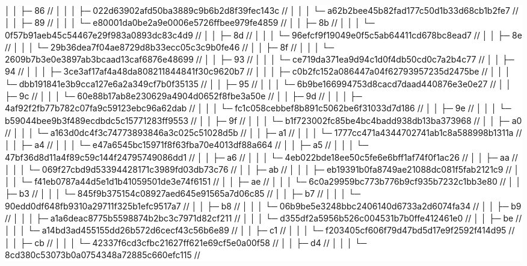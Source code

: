│  │  ├─ 86                                                        //
│  │  │  ├─ 022d63902afd50ba3889c9b6b2d8f39fec143c                 //
│  │  │  └─ a62b2bee45b82fad177c50d1b33d68cb1b2fe7                 //
│  │  ├─ 89                                                        //
│  │  │  └─ e80001da0be2a9e0006e5726ffbee979fe4859                 //
│  │  ├─ 8b                                                        //
│  │  │  └─ 0f57b91aeb45c54467e29f983a0893dc83c4d9                 //
│  │  ├─ 8d                                                        //
│  │  │  └─ 96efcf9f19049e0f5c5ab64411cd678bc8ead7                 //
│  │  ├─ 8e                                                        //
│  │  │  └─ 29b36dea7f04ae8729d8b33ecc05c3c9b0fe46                 //
│  │  ├─ 8f                                                        //
│  │  │  └─ 2609b7b3e0e3897ab3bcaad13caf6876e48699                 //
│  │  ├─ 93                                                        //
│  │  │  └─ ce719da371ea9d94c1d0f4db50cd0c7a2b4c77                 //
│  │  ├─ 94                                                        //
│  │  │  ├─ 3ce3af17af4a48da808211844841f30c9620b7                 //
│  │  │  ├─ c0b2fc152a086447a04f62793957235d2475be                 //
│  │  │  └─ dbb191841e3b9cca127e6a2a349cf7b0f35135                 //
│  │  ├─ 95                                                        //
│  │  │  └─ 6b9be166994753d8cacd7daad440876e3e0e27                 //
│  │  ├─ 9c                                                        //
│  │  │  └─ 60e88b17ab8e230629a4904d0652f8fbe3a50e                 //
│  │  ├─ 9d                                                        //
│  │  │  ├─ 4af92f2fb77b782c07fa9c59123ebc96a62dab                 //
│  │  │  └─ fc1c058cebbef8b891c5062be6f31033d7d186                 //
│  │  ├─ 9e                                                        //
│  │  │  └─ b59044bee9b3f489ecdbdc5c15771283ff9553                 //
│  │  ├─ 9f                                                        //
│  │  │  └─ b1f723002fc85be4bc4badd938db13ba373968                 //
│  │  ├─ a0                                                        //
│  │  │  └─ a163d0dc4f3c74773893846a3c025c51028d5b                 //
│  │  ├─ a1                                                        //
│  │  │  └─ 1777cc471a4344702741ab1c8a588998b1311a                 //
│  │  ├─ a4                                                        //
│  │  │  └─ e47a6545bc15971f8f63fba70e4013df88a664                 //
│  │  ├─ a5                                                        //
│  │  │  └─ 47bf36d8d11a4f89c59c144f24795749086dd1                 //
│  │  ├─ a6                                                        //
│  │  │  └─ 4eb022bde18ee50c5fe6e6bff1af74f0f1ac26                 //
│  │  ├─ aa                                                        //
│  │  │  └─ 069f27cbd9d53394428171c3989fd03db73c76                 //
│  │  ├─ ab                                                        //
│  │  │  ├─ eb19391b0fa8749ae21088dc081f5fab2121c9                 //
│  │  │  └─ f41eb0787a44d5e1d1b41059501de3e74f6151                 //
│  │  ├─ ae                                                        //
│  │  │  └─ 6c0a29959bc773b776b9cf935b7232c1bb3e80                 //
│  │  ├─ b3                                                        //
│  │  │  └─ 845f9b375154c08927aed645e91565a7d06c85                 //
│  │  ├─ b7                                                        //
│  │  │  └─ 90edd0df648fb9310a29711f325b1efc9517a7                 //
│  │  ├─ b8                                                        //
│  │  │  └─ 06b9be5e3248bbc2406140d6733a2d6074fa34                 //
│  │  ├─ b9                                                        //
│  │  │  ├─ a1a6deac8775b5598874b2bc3c7971d82cf211                 //
│  │  │  └─ d355df2a5956b526c004531b7b0ffe412461e0                 //
│  │  ├─ be                                                        //
│  │  │  └─ a14bd3ad455155dd26b572d6cecf43c56b6e89                 //
│  │  ├─ c1                                                        //
│  │  │  └─ f203405cf606f79d47bd5d17e9f2592f414d95                 //
│  │  ├─ cb                                                        //
│  │  │  └─ 42337f6cd3cfbc21627ff621e69cf5e0a00f58                 //
│  │  ├─ d4                                                        //
│  │  │  └─ 8cd380c53073b0a0754348a72885c660efc115                 //